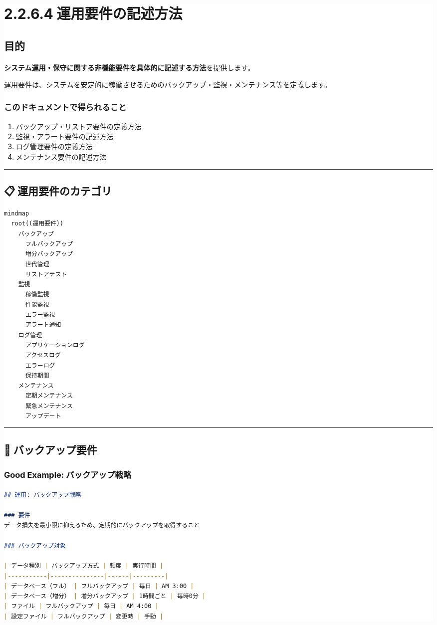 # 2.2.6.4 運用要件の記述方法

## 目的

**システム運用・保守に関する非機能要件を具体的に記述する方法**を提供します。

運用要件は、システムを安定的に稼働させるためのバックアップ・監視・メンテナンス等を定義します。

### このドキュメントで得られること

1. バックアップ・リストア要件の定義方法
2. 監視・アラート要件の記述方法
3. ログ管理要件の定義方法
4. メンテナンス要件の記述方法

---

## 📋 運用要件のカテゴリ

```mermaid
mindmap
  root((運用要件))
    バックアップ
      フルバックアップ
      増分バックアップ
      世代管理
      リストアテスト
    監視
      稼働監視
      性能監視
      エラー監視
      アラート通知
    ログ管理
      アプリケーションログ
      アクセスログ
      エラーログ
      保持期間
    メンテナンス
      定期メンテナンス
      緊急メンテナンス
      アップデート
```

---

## 💾 バックアップ要件

### Good Example: バックアップ戦略

```markdown
## 運用: バックアップ戦略

### 要件
データ損失を最小限に抑えるため、定期的にバックアップを取得すること

### バックアップ対象

| データ種別 | バックアップ方式 | 頻度 | 実行時間 |
|-----------|---------------|------|---------|
| データベース（フル） | フルバックアップ | 毎日 | AM 3:00 |
| データベース（増分） | 増分バックアップ | 1時間ごと | 毎時0分 |
| ファイル | フルバックアップ | 毎日 | AM 4:00 |
| 設定ファイル | フルバックアップ | 変更時 | 手動 |
```